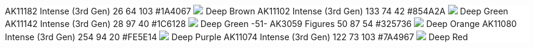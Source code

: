 <td>AK11182</td>
<td>Intense (3rd Gen)</td>
<td>26</td>
<td>64</td>
<td>103</td>
<td>#1A4067</td>
<td style="background-color: #1A4067" ><img src="https://via.placeholder.com/40/1A4067/000000?text=+" /></td>
</tr>
<tr>
<td>Deep Brown</td>
<td>AK11102</td>
<td>Intense (3rd Gen)</td>
<td>133</td>
<td>74</td>
<td>42</td>
<td>#854A2A</td>
<td style="background-color: #854A2A" ><img src="https://via.placeholder.com/40/854A2A/000000?text=+" /></td>
</tr>
<tr>
<td>Deep Green</td>
<td>AK11142</td>
<td>Intense (3rd Gen)</td>
<td>28</td>
<td>97</td>
<td>40</td>
<td>#1C6128</td>
<td style="background-color: #1C6128" ><img src="https://via.placeholder.com/40/1C6128/000000?text=+" /></td>
</tr>
<tr>
<td>Deep Green -51-</td>
<td>AK3059</td>
<td>Figures</td>
<td>50</td>
<td>87</td>
<td>54</td>
<td>#325736</td>
<td style="background-color: #325736" ><img src="https://via.placeholder.com/40/325736/000000?text=+" /></td>
</tr>
<tr>
<td>Deep Orange</td>
<td>AK11080</td>
<td>Intense (3rd Gen)</td>
<td>254</td>
<td>94</td>
<td>20</td>
<td>#FE5E14</td>
<td style="background-color: #FE5E14" ><img src="https://via.placeholder.com/40/FE5E14/000000?text=+" /></td>
</tr>
<tr>
<td>Deep Purple</td>
<td>AK11074</td>
<td>Intense (3rd Gen)</td>
<td>122</td>
<td>73</td>
<td>103</td>
<td>#7A4967</td>
<td style="background-color: #7A4967" ><img src="https://via.placeholder.com/40/7A4967/000000?text=+" /></td>
</tr>
<tr>
<td>Deep Red</td>